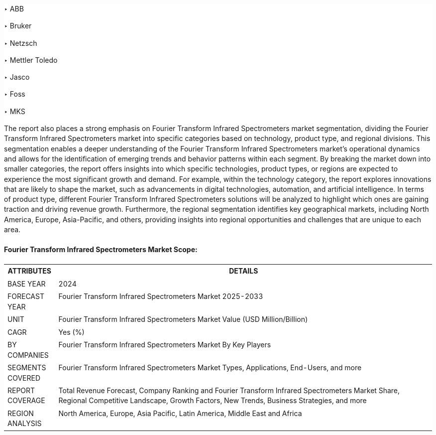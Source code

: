‣ ABB

‣ Bruker

‣ Netzsch

‣ Mettler Toledo

‣ Jasco

‣ Foss

‣ MKS

The report also places a strong emphasis on Fourier Transform Infrared Spectrometers market segmentation, dividing the Fourier Transform Infrared Spectrometers market into specific categories based on technology, product type, and regional divisions. This segmentation enables a deeper understanding of the Fourier Transform Infrared Spectrometers market’s operational dynamics and allows for the identification of emerging trends and behavior patterns within each segment. By breaking the market down into smaller categories, the report offers insights into which specific technologies, product types, or regions are expected to experience the most significant growth and demand. For example, within the technology category, the report explores innovations that are likely to shape the market, such as advancements in digital technologies, automation, and artificial intelligence. In terms of product type, different Fourier Transform Infrared Spectrometers solutions will be analyzed to highlight which ones are gaining traction and driving revenue growth. Furthermore, the regional segmentation identifies key geographical markets, including North America, Europe, Asia-Pacific, and others, providing insights into regional opportunities and challenges that are unique to each area.

<h4>Fourier Transform Infrared Spectrometers Market Scope:</h4>
<table>
<tr>
<th>ATTRIBUTES</th>
<th>DETAILS</th>
</tr>
<tr>
<td>BASE YEAR</td>
<td>2024</td>
</tr>
<tr>
<td>FORECAST YEAR</td>
<td>Fourier Transform Infrared Spectrometers Market 2025-2033</td>
</tr>
<tr>
<td>UNIT</td>
<td>Fourier Transform Infrared Spectrometers Market Value (USD Million/Billion)</td>
<tr>
<td>CAGR</td>
<td>Yes (%)</td>
</tr>
</tr>
<tr>
<td>BY COMPANIES</td>
<td>Fourier Transform Infrared Spectrometers Market By Key Players</td>
</tr>
<tr>
<td>SEGMENTS COVERED</td>
<td>Fourier Transform Infrared Spectrometers Market Types, Applications, End-Users, and more</td>
</tr>
<tr>
<td>REPORT COVERAGE</td>
<td>Total Revenue Forecast, Company Ranking and Fourier Transform Infrared Spectrometers Market Share, Regional Competitive Landscape, Growth Factors, New Trends, Business Strategies, and more</td>
</tr>
<tr>
<td>REGION ANALYSIS</td>
<td>North America, Europe, Asia Pacific, Latin America, Middle East and Africa</td>
</tr>